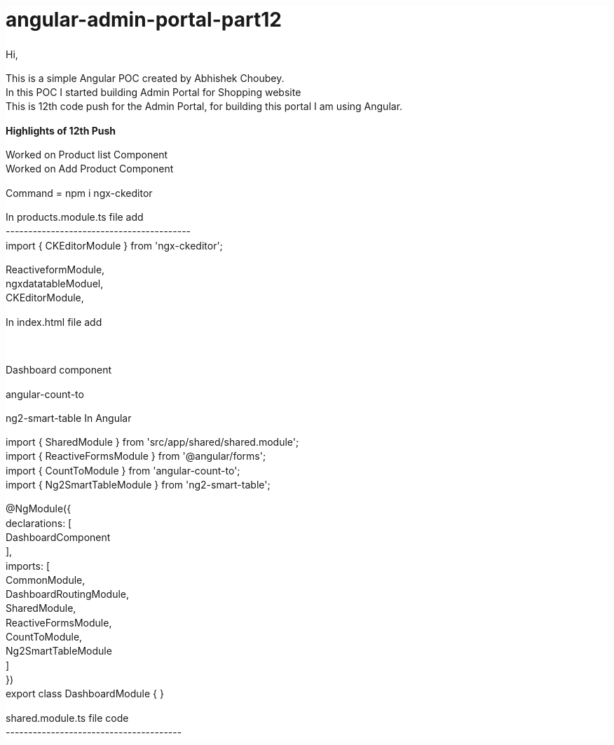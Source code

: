 # angular-admin-portal-part12

Hi, <br/>

This is a simple Angular POC created by Abhishek Choubey. <br/>
In this POC I started building Admin Portal for Shopping website <br/>
This is 12th code push for the Admin Portal, for building this portal I am using Angular.<br/>

<b>Highlights of 12th Push</b> <br/>

Worked on Product list Component <br/>
Worked on Add Product Component  <br/>

Command = npm i ngx-ckeditor <br/>

In products.module.ts file add <br/>
-----------------------------------------<br/>
import { CKEditorModule } from 'ngx-ckeditor'; <br/>


ReactiveformModule,<br/>
ngxdatatableModuel,<br/>
CKEditorModule,<br/>

In index.html file add <br/>

<script src="//cdn.ckeditor.com/4.7.1/full/ckeditor.js"></script> <br/>

Dashboard component <br/>

angular-count-to <br/>

ng2-smart-table In Angular <br/>


import { SharedModule } from 'src/app/shared/shared.module';<br/>
import { ReactiveFormsModule } from '@angular/forms';<br/>
import { CountToModule } from 'angular-count-to';<br/>
import { Ng2SmartTableModule } from 'ng2-smart-table';<br/>

@NgModule({<br/>
  declarations: [<br/>
    DashboardComponent<br/>
  ],<br/>
  imports: [<br/>
    CommonModule,<br/>
    DashboardRoutingModule,<br/>
    SharedModule,<br/>
    ReactiveFormsModule,<br/>
    CountToModule,<br/>
    Ng2SmartTableModule<br/>
  ]<br/>
})<br/>
export class DashboardModule { }<br/>



shared.module.ts file code<br/>
---------------------------------------<br/>
